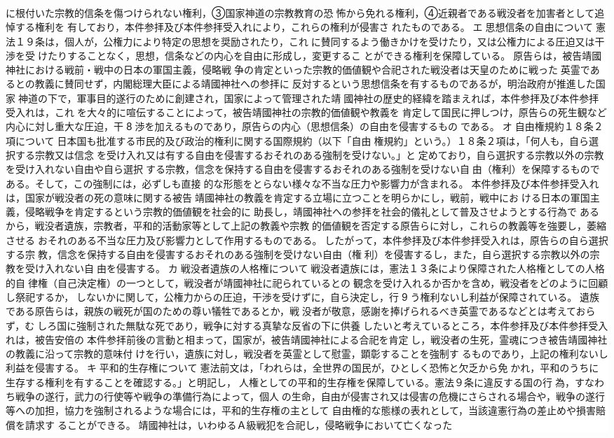 に根付いた宗教的信条を傷つけられない権利，③国家神道の宗教教育の恐
怖から免れる権利，④近親者である戦没者を加害者として追悼する権利を
有しており，本件参拝及び本件参拝受入れにより，これらの権利が侵害さ
れたものである。 
   エ 思想信条の自由について 
     憲法１９条は，個人が，公権力により特定の思想を奨励されたり，これ
に賛同するよう働きかけを受けたり，又は公権力による圧迫又は干渉を受
けたりすることなく，思想，信条などの内心を自由に形成し，変更するこ
とができる権利を保障している。 
 原告らは，被告靖國神社における戦前・戦中の日本の軍国主義，侵略戦
争の肯定といった宗教的価値観や合祀された戦没者は天皇のために戦った
英霊であるとの教義に賛同せず，内閣総理大臣による靖國神社への参拝に
反対するという思想信条を有するものであるが，明治政府が推進した国家
神道の下で，軍事目的遂行のために創建され，国家によって管理された靖
國神社の歴史的経緯を踏まえれば，本件参拝及び本件参拝受入れは，これ
を大々的に喧伝することによって，被告靖國神社の宗教的価値観や教義を
肯定して国民に押しつけ，原告らの死生観など内心に対し重大な圧迫，干
 8 
渉を加えるものであり，原告らの内心（思想信条）の自由を侵害するもの
である。 
   オ 自由権規約１８条２項について 
     日本国も批准する市民的及び政治的権利に関する国際規約（以下「自由
権規約」という。）１８条２項は，「何人も，自ら選択する宗教又は信念
を受け入れ又は有する自由を侵害するおそれのある強制を受けない。」と
定めており，自ら選択する宗教以外の宗教を受け入れない自由や自ら選択
する宗教，信念を保持する自由を侵害するおそれのある強制を受けない自
由（権利）を保障するものである。そして，この強制には，必ずしも直接
的な形態をとらない様々な不当な圧力や影響力が含まれる。 
     本件参拝及び本件参拝受入れは，国家が戦没者の死の意味に関する被告
靖國神社の教義を肯定する立場に立つことを明らかにし，戦前，戦中にお
ける日本の軍国主義，侵略戦争を肯定するという宗教的価値観を社会的に
助長し，靖國神社への参拝を社会的儀礼として普及させようとする行為で
あるから，戦没者遺族，宗教者，平和的活動家等として上記の教義や宗教
的価値観を否定する原告らに対し，これらの教義等を強要し，萎縮させる
おそれのある不当な圧力及び影響力として作用するものである。 
したがって，本件参拝及び本件参拝受入れは，原告らの自ら選択する宗
教，信念を保持する自由を侵害するおそれのある強制を受けない自由（権
利）を侵害するし，また，自ら選択する宗教以外の宗教を受け入れない自
由を侵害する。 
   カ 戦没者遺族の人格権について 
     戦没者遺族には，憲法１３条により保障された人格権としての人格的自
律権（自己決定権）の一つとして，戦没者が靖國神社に祀られているとの
観念を受け入れるか否かを含め，戦没者をどのように回顧し祭祀するか，
しないかに関して，公権力からの圧迫，干渉を受けずに，自ら決定し，行
 9 
う権利ないし利益が保障されている。 
     遺族である原告らは，親族の戦死が国のための尊い犠牲であるとか，戦
没者が敬意，感謝を捧げられるべき英霊であるなどとは考えておらず，む
しろ国に強制された無駄な死であり，戦争に対する真摯な反省の下に供養
したいと考えているところ，本件参拝及び本件参拝受入れは，被告安倍の
本件参拝前後の言動と相まって，国家が，被告靖國神社による合祀を肯定
し，戦没者の生死，霊魂につき被告靖國神社の教義に沿って宗教的意味付
けを行い，遺族に対し，戦没者を英霊として慰霊，顕彰することを強制す
るものであり，上記の権利ないし利益を侵害する。 
   キ 平和的生存権について 
     憲法前文は，「われらは，全世界の国民が，ひとしく恐怖と欠乏から免
かれ，平和のうちに生存する権利を有することを確認する。」と明記し，
人権としての平和的生存権を保障している。憲法９条に違反する国の行
為，すなわち戦争の遂行，武力の行使等や戦争の準備行為によって，個人
の生命，自由が侵害され又は侵害の危機にさらされる場合や，戦争の遂行
等への加担，協力を強制されるような場合には，平和的生存権の主として
自由権的な態様の表れとして，当該違憲行為の差止めや損害賠償を請求す
ることができる。 
     靖國神社は，いわゆるＡ級戦犯を合祀し，侵略戦争において亡くなった